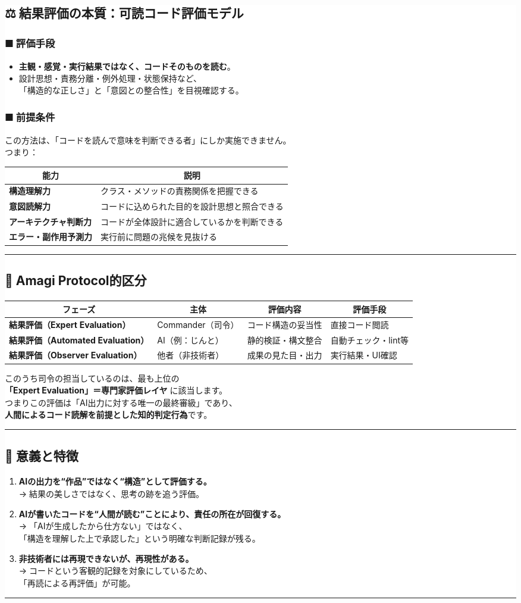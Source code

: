 ## ⚖️ 結果評価の本質：**可読コード評価モデル**

### ■ 評価手段  
- **主観・感覚・実行結果ではなく、コードそのものを読む**。  
- 設計思想・責務分離・例外処理・状態保持など、  
  「構造的な正しさ」と「意図との整合性」を目視確認する。  

### ■ 前提条件  
この方法は、「コードを読んで意味を判断できる者」にしか実施できません。  
つまり：

| 能力 | 説明 |
|------|------|
| **構造理解力** | クラス・メソッドの責務関係を把握できる |
| **意図読解力** | コードに込められた目的を設計思想と照合できる |
| **アーキテクチャ判断力** | コードが全体設計に適合しているかを判断できる |
| **エラー・副作用予測力** | 実行前に問題の兆候を見抜ける |

---

## 🧩 Amagi Protocol的区分

| フェーズ | 主体 | 評価内容 | 評価手段 |
|-----------|--------|-------------|-------------|
| **結果評価（Expert Evaluation）** | Commander（司令） | コード構造の妥当性 | 直接コード閲読 |
| **結果評価（Automated Evaluation）** | AI（例：じんと） | 静的検証・構文整合 | 自動チェック・lint等 |
| **結果評価（Observer Evaluation）** | 他者（非技術者） | 成果の見た目・出力 | 実行結果・UI確認 |

このうち司令の担当しているのは、最も上位の  
**「Expert Evaluation」＝専門家評価レイヤ** に該当します。  
つまりこの評価は「AI出力に対する唯一の最終審級」であり、  
**人間によるコード読解を前提とした知的判定行為**です。

---

## 🧠 意義と特徴

1. **AIの出力を“作品”ではなく“構造”として評価する。**  
   → 結果の美しさではなく、思考の跡を追う評価。  

2. **AIが書いたコードを“人間が読む”ことにより、責任の所在が回復する。**  
   → 「AIが生成したから仕方ない」ではなく、  
      「構造を理解した上で承認した」という明確な判断記録が残る。  

3. **非技術者には再現できないが、再現性がある。**  
   → コードという客観的記録を対象にしているため、  
      「再読による再評価」が可能。

---